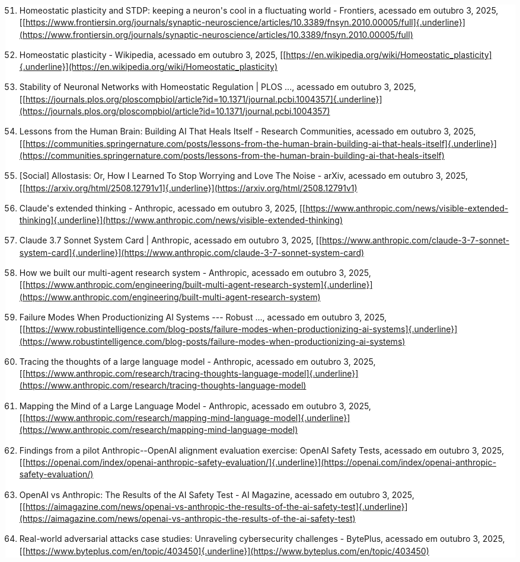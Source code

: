 51. Homeostatic plasticity and STDP: keeping a neuron\'s cool in a fluctuating world - Frontiers, acessado em outubro 3, 2025, [[https://www.frontiersin.org/journals/synaptic-neuroscience/articles/10.3389/fnsyn.2010.00005/full]{.underline}](https://www.frontiersin.org/journals/synaptic-neuroscience/articles/10.3389/fnsyn.2010.00005/full)

52. Homeostatic plasticity - Wikipedia, acessado em outubro 3, 2025, [[https://en.wikipedia.org/wiki/Homeostatic_plasticity]{.underline}](https://en.wikipedia.org/wiki/Homeostatic_plasticity)

53. Stability of Neuronal Networks with Homeostatic Regulation \| PLOS \..., acessado em outubro 3, 2025, [[https://journals.plos.org/ploscompbiol/article?id=10.1371/journal.pcbi.1004357]{.underline}](https://journals.plos.org/ploscompbiol/article?id=10.1371/journal.pcbi.1004357)

54. Lessons from the Human Brain: Building AI That Heals Itself - Research Communities, acessado em outubro 3, 2025, [[https://communities.springernature.com/posts/lessons-from-the-human-brain-building-ai-that-heals-itself]{.underline}](https://communities.springernature.com/posts/lessons-from-the-human-brain-building-ai-that-heals-itself)

55. \[Social\] Allostasis: Or, How I Learned To Stop Worrying and Love The Noise - arXiv, acessado em outubro 3, 2025, [[https://arxiv.org/html/2508.12791v1]{.underline}](https://arxiv.org/html/2508.12791v1)

56. Claude\'s extended thinking - Anthropic, acessado em outubro 3, 2025, [[https://www.anthropic.com/news/visible-extended-thinking]{.underline}](https://www.anthropic.com/news/visible-extended-thinking)

57. Claude 3.7 Sonnet System Card \| Anthropic, acessado em outubro 3, 2025, [[https://www.anthropic.com/claude-3-7-sonnet-system-card]{.underline}](https://www.anthropic.com/claude-3-7-sonnet-system-card)

58. How we built our multi-agent research system - Anthropic, acessado em outubro 3, 2025, [[https://www.anthropic.com/engineering/built-multi-agent-research-system]{.underline}](https://www.anthropic.com/engineering/built-multi-agent-research-system)

59. Failure Modes When Productionizing AI Systems --- Robust \..., acessado em outubro 3, 2025, [[https://www.robustintelligence.com/blog-posts/failure-modes-when-productionizing-ai-systems]{.underline}](https://www.robustintelligence.com/blog-posts/failure-modes-when-productionizing-ai-systems)

60. Tracing the thoughts of a large language model - Anthropic, acessado em outubro 3, 2025, [[https://www.anthropic.com/research/tracing-thoughts-language-model]{.underline}](https://www.anthropic.com/research/tracing-thoughts-language-model)

61. Mapping the Mind of a Large Language Model - Anthropic, acessado em outubro 3, 2025, [[https://www.anthropic.com/research/mapping-mind-language-model]{.underline}](https://www.anthropic.com/research/mapping-mind-language-model)

62. Findings from a pilot Anthropic--OpenAI alignment evaluation exercise: OpenAI Safety Tests, acessado em outubro 3, 2025, [[https://openai.com/index/openai-anthropic-safety-evaluation/]{.underline}](https://openai.com/index/openai-anthropic-safety-evaluation/)

63. OpenAI vs Anthropic: The Results of the AI Safety Test - AI Magazine, acessado em outubro 3, 2025, [[https://aimagazine.com/news/openai-vs-anthropic-the-results-of-the-ai-safety-test]{.underline}](https://aimagazine.com/news/openai-vs-anthropic-the-results-of-the-ai-safety-test)

64. Real-world adversarial attacks case studies: Unraveling cybersecurity challenges - BytePlus, acessado em outubro 3, 2025, [[https://www.byteplus.com/en/topic/403450]{.underline}](https://www.byteplus.com/en/topic/403450)
